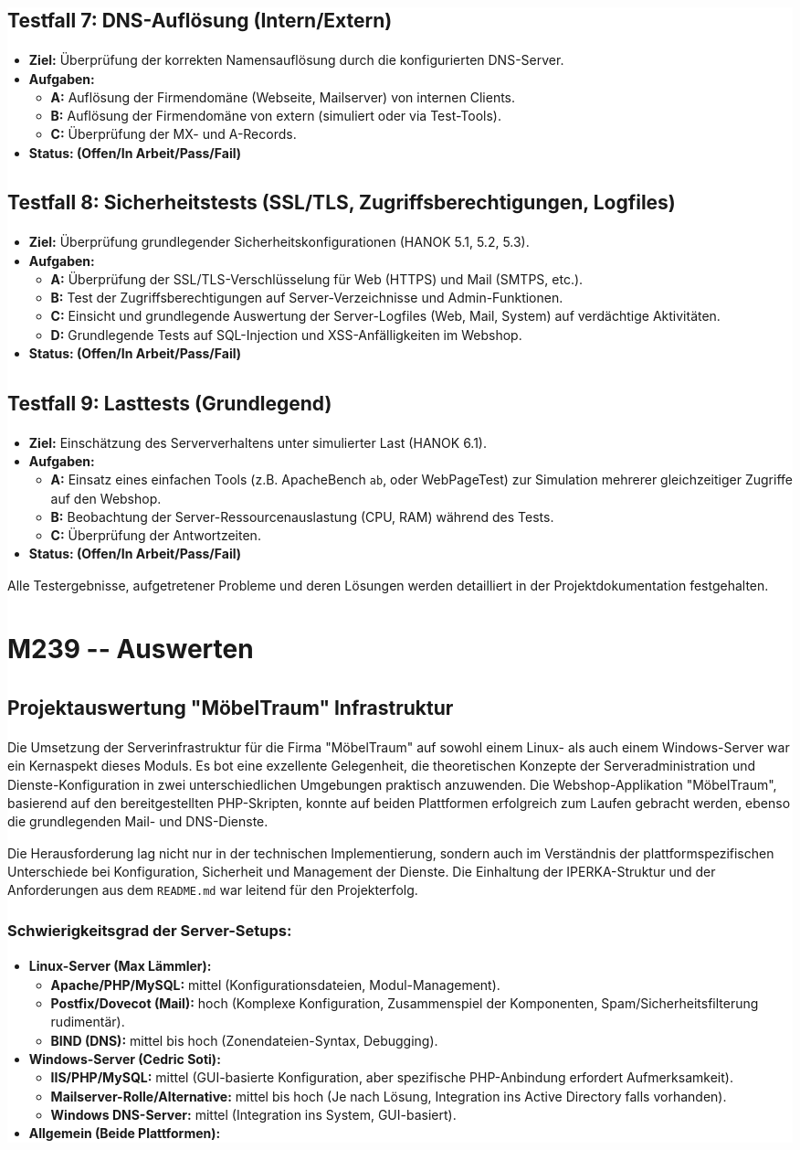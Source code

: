 ## **Testfall 7: DNS-Auflösung (Intern/Extern)**
-   **Ziel:** Überprüfung der korrekten Namensauflösung durch die konfigurierten DNS-Server.
-   **Aufgaben:**
    -   **A:** Auflösung der Firmendomäne (Webseite, Mailserver) von internen Clients.
    -   **B:** Auflösung der Firmendomäne von extern (simuliert oder via Test-Tools).
    -   **C:** Überprüfung der MX- und A-Records.
-   **Status: (Offen/In Arbeit/Pass/Fail)**

## **Testfall 8: Sicherheitstests (SSL/TLS, Zugriffsberechtigungen, Logfiles)**
-   **Ziel:** Überprüfung grundlegender Sicherheitskonfigurationen (HANOK 5.1, 5.2, 5.3).
-   **Aufgaben:**
    -   **A:** Überprüfung der SSL/TLS-Verschlüsselung für Web (HTTPS) und Mail (SMTPS, etc.).
    -   **B:** Test der Zugriffsberechtigungen auf Server-Verzeichnisse und Admin-Funktionen.
    -   **C:** Einsicht und grundlegende Auswertung der Server-Logfiles (Web, Mail, System) auf verdächtige Aktivitäten.
    -   **D:** Grundlegende Tests auf SQL-Injection und XSS-Anfälligkeiten im Webshop.
-   **Status: (Offen/In Arbeit/Pass/Fail)**

## **Testfall 9: Lasttests (Grundlegend)**
-   **Ziel:** Einschätzung des Serververhaltens unter simulierter Last (HANOK 6.1).
-   **Aufgaben:**
    -   **A:** Einsatz eines einfachen Tools (z.B. ApacheBench `ab`, oder WebPageTest) zur Simulation mehrerer gleichzeitiger Zugriffe auf den Webshop.
    -   **B:** Beobachtung der Server-Ressourcenauslastung (CPU, RAM) während des Tests.
    -   **C:** Überprüfung der Antwortzeiten.
-   **Status: (Offen/In Arbeit/Pass/Fail)**

Alle Testergebnisse, aufgetretener Probleme und deren Lösungen werden detailliert in der Projektdokumentation festgehalten.

# M239 -- Auswerten

## **Projektauswertung \"MöbelTraum\" Infrastruktur**
Die Umsetzung der Serverinfrastruktur für die Firma \"MöbelTraum\" auf sowohl einem Linux- als auch einem Windows-Server war ein Kernaspekt dieses Moduls. Es bot eine exzellente Gelegenheit, die theoretischen Konzepte der Serveradministration und Dienste-Konfiguration in zwei unterschiedlichen Umgebungen praktisch anzuwenden. Die Webshop-Applikation \"MöbelTraum\", basierend auf den bereitgestellten PHP-Skripten, konnte auf beiden Plattformen erfolgreich zum Laufen gebracht werden, ebenso die grundlegenden Mail- und DNS-Dienste.

Die Herausforderung lag nicht nur in der technischen Implementierung, sondern auch im Verständnis der plattformspezifischen Unterschiede bei Konfiguration, Sicherheit und Management der Dienste. Die Einhaltung der IPERKA-Struktur und der Anforderungen aus dem `README.md` war leitend für den Projekterfolg.

### **Schwierigkeitsgrad der Server-Setups:**
-   **Linux-Server (Max Lämmler):**
    -   **Apache/PHP/MySQL:** mittel (Konfigurationsdateien, Modul-Management).
    -   **Postfix/Dovecot (Mail):** hoch (Komplexe Konfiguration, Zusammenspiel der Komponenten, Spam/Sicherheitsfilterung rudimentär).
    -   **BIND (DNS):** mittel bis hoch (Zonendateien-Syntax, Debugging).
-   **Windows-Server (Cedric Soti):**
    -   **IIS/PHP/MySQL:** mittel (GUI-basierte Konfiguration, aber spezifische PHP-Anbindung erfordert Aufmerksamkeit).
    -   **Mailserver-Rolle/Alternative:** mittel bis hoch (Je nach Lösung, Integration ins Active Directory falls vorhanden).
    -   **Windows DNS-Server:** mittel (Integration ins System, GUI-basiert).
-   **Allgemein (Beide Plattformen):**